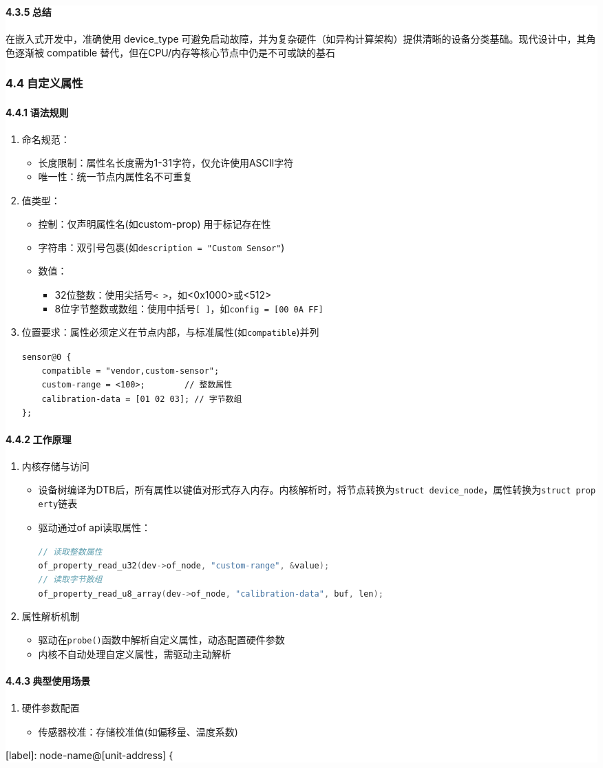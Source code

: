 #### 4.3.5 总结

在嵌入式开发中，准确使用 device_type 可避免启动故障，并为复杂硬件（如异构计算架构）提供清晰的设备分类基础。现代设计中，其角色逐渐被 compatible 替代，但在CPU/内存等核心节点中仍是不可或缺的基石

### 4.4 自定义属性

#### 4.4.1 语法规则

1. 命名规范：

	+ 长度限制：属性名长度需为1-31字符，仅允许使用ASCII字符
	+ 唯一性：统一节点内属性名不可重复
	
2. 值类型：

	+ 控制：仅声明属性名(如custom-prop) 用于标记存在性
	+ 字符串：双引号包裹(如`description = "Custom Sensor"`)
	+ 数值：
	
		+ 32位整数：使用尖括号`< >`，如<0x1000>或<512>
		+ 8位字节整数或数组：使用中括号`[ ]`，如`config = [00 0A FF]`
		
3. 位置要求：属性必须定义在节点内部，与标准属性(如`compatible`)并列

	```dts
	sensor@0 {
		compatible = "vendor,custom-sensor";
		custom-range = <100>;        // 整数属性
		calibration-data = [01 02 03]; // 字节数组
	};
	```

#### 4.4.2 工作原理

1. 内核存储与访问

	+ 设备树编译为DTB后，所有属性以键值对形式存入内存。内核解析时，将节点转换为`struct device_node`，属性转换为`struct property`链表
	+ 驱动通过of api读取属性：
	
		```c
		// 读取整数属性
		of_property_read_u32(dev->of_node, "custom-range", &value);
		// 读取字节数组
		of_property_read_u8_array(dev->of_node, "calibration-data", buf, len);
		```

2. 属性解析机制

	+ 驱动在`probe()`函数中解析自定义属性，动态配置硬件参数
	+ 内核不自动处理自定义属性，需驱动主动解析
	
#### 4.4.3 典型使用场景

1. 硬件参数配置

	+ 传感器校准：存储校准值(如偏移量、温度系数)
	

[label]: node-name@[unit-address] {